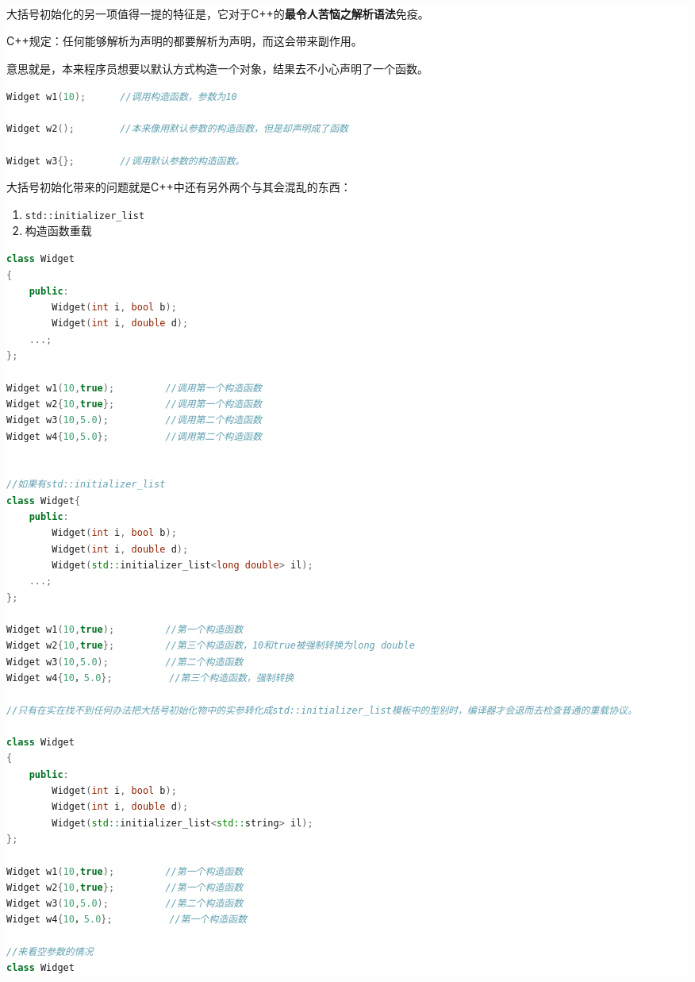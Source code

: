 

大括号初始化的另一项值得一提的特征是，它对于C++的**最令人苦恼之解析语法**免疫。

C++规定：任何能够解析为声明的都要解析为声明，而这会带来副作用。

意思就是，本来程序员想要以默认方式构造一个对象，结果去不小心声明了一个函数。

```c++
Widget w1(10);		//调用构造函数，参数为10

Widget w2();		//本来像用默认参数的构造函数，但是却声明成了函数

Widget w3{};		//调用默认参数的构造函数。
```



大括号初始化带来的问题就是C++中还有另外两个与其会混乱的东西：

1. `std::initializer_list`
2. 构造函数重载

```c++
class Widget
{
    public:
    	Widget(int i, bool b);
    	Widget(int i, double d);
    ...;
};

Widget w1(10,true);			//调用第一个构造函数
Widget w2{10,true};			//调用第一个构造函数
Widget w3(10,5.0);			//调用第二个构造函数
Widget w4{10,5.0};			//调用第二个构造函数


//如果有std::initializer_list
class Widget{
    public:
    	Widget(int i, bool b);
    	Widget(int i, double d);
    	Widget(std::initializer_list<long double> il);
    ...;
};

Widget w1(10,true);			//第一个构造函数
Widget w2{10,true};			//第三个构造函数，10和true被强制转换为long double
Widget w3(10,5.0);			//第二个构造函数
Widget w4{10，5.0};			//第三个构造函数，强制转换

//只有在实在找不到任何办法把大括号初始化物中的实参转化成std::initializer_list模板中的型别时，编译器才会退而去检查普通的重载协议。

class Widget
{
  	public:
    	Widget(int i, bool b);
    	Widget(int i, double d);
    	Widget(std::initializer_list<std::string> il);
};

Widget w1(10,true);			//第一个构造函数
Widget w2{10,true};			//第一个构造函数
Widget w3(10,5.0);			//第二个构造函数
Widget w4{10，5.0};			//第一个构造函数

//来看空参数的情况
class Widget
```